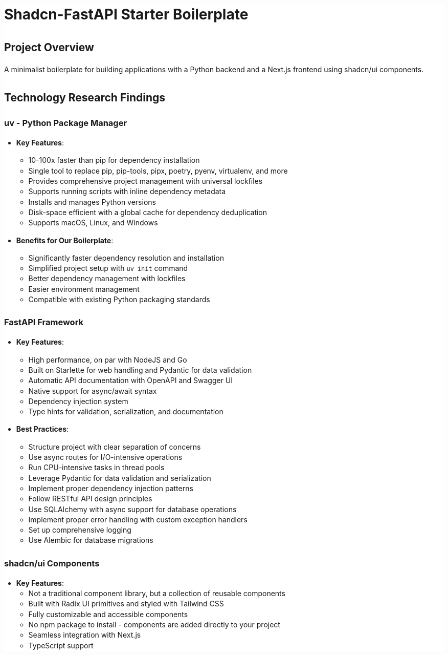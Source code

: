 # Shadcn-FastAPI Starter Boilerplate

## Project Overview
A minimalist boilerplate for building applications with a Python backend and a Next.js frontend using shadcn/ui components.

## Technology Research Findings

### uv - Python Package Manager
- **Key Features**:
  - 10-100x faster than pip for dependency installation
  - Single tool to replace pip, pip-tools, pipx, poetry, pyenv, virtualenv, and more
  - Provides comprehensive project management with universal lockfiles
  - Supports running scripts with inline dependency metadata
  - Installs and manages Python versions
  - Disk-space efficient with a global cache for dependency deduplication
  - Supports macOS, Linux, and Windows

- **Benefits for Our Boilerplate**:
  - Significantly faster dependency resolution and installation
  - Simplified project setup with `uv init` command
  - Better dependency management with lockfiles
  - Easier environment management
  - Compatible with existing Python packaging standards

### FastAPI Framework
- **Key Features**:
  - High performance, on par with NodeJS and Go
  - Built on Starlette for web handling and Pydantic for data validation
  - Automatic API documentation with OpenAPI and Swagger UI
  - Native support for async/await syntax
  - Dependency injection system
  - Type hints for validation, serialization, and documentation

- **Best Practices**:
  - Structure project with clear separation of concerns
  - Use async routes for I/O-intensive operations
  - Run CPU-intensive tasks in thread pools
  - Leverage Pydantic for data validation and serialization
  - Implement proper dependency injection patterns
  - Follow RESTful API design principles
  - Use SQLAlchemy with async support for database operations
  - Implement proper error handling with custom exception handlers
  - Set up comprehensive logging
  - Use Alembic for database migrations

### shadcn/ui Components
- **Key Features**:
  - Not a traditional component library, but a collection of reusable components
  - Built with Radix UI primitives and styled with Tailwind CSS
  - Fully customizable and accessible components
  - No npm package to install - components are added directly to your project
  - Seamless integration with Next.js
  - TypeScript support
